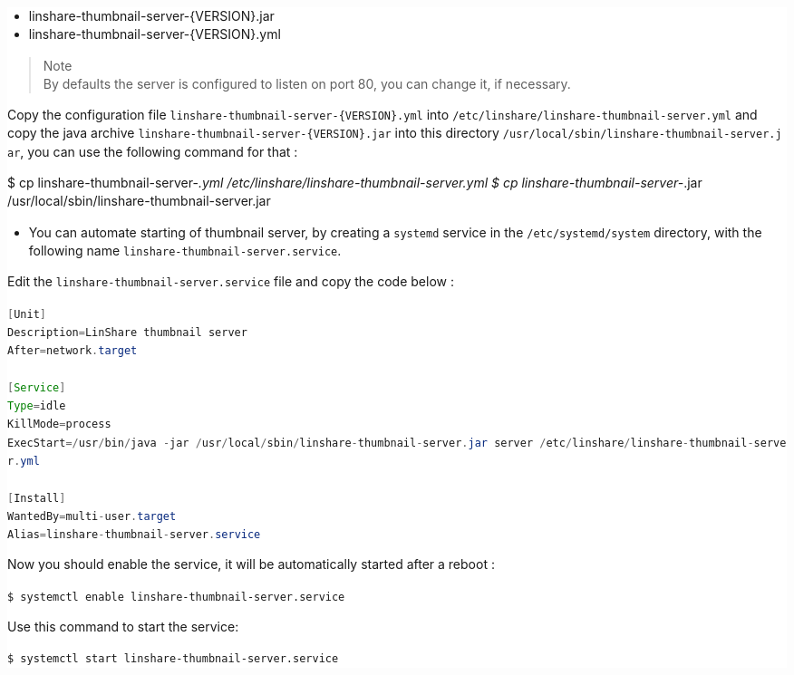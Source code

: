 * linshare-thumbnail-server-{VERSION}.jar
* linshare-thumbnail-server-{VERSION}.yml

> Note <br>
By defaults the server is configured to listen on port 80, you can change it, if necessary.

Copy the configuration file `linshare-thumbnail-server-{VERSION}.yml` into `/etc/linshare/linshare-thumbnail-server.yml` and copy the java archive `linshare-thumbnail-server-{VERSION}.jar` into this directory `/usr/local/sbin/linshare-thumbnail-server.jar`,  you can use the following command for that :

$ cp linshare-thumbnail-server-*.yml /etc/linshare/linshare-thumbnail-server.yml
$ cp linshare-thumbnail-server-*.jar /usr/local/sbin/linshare-thumbnail-server.jar


* You can automate starting of thumbnail server, by creating a `systemd` service in the `/etc/systemd/system` directory, with the following name `linshare-thumbnail-server.service`.

Edit the `linshare-thumbnail-server.service` file and copy the code below :

```java
[Unit]
Description=LinShare thumbnail server
After=network.target

[Service]
Type=idle
KillMode=process
ExecStart=/usr/bin/java -jar /usr/local/sbin/linshare-thumbnail-server.jar server /etc/linshare/linshare-thumbnail-server.yml

[Install]
WantedBy=multi-user.target
Alias=linshare-thumbnail-server.service
```

Now you should enable the service, it will be automatically started after a reboot :

```bash
$ systemctl enable linshare-thumbnail-server.service
```
Use this command to start the service:

```bash
$ systemctl start linshare-thumbnail-server.service
```
